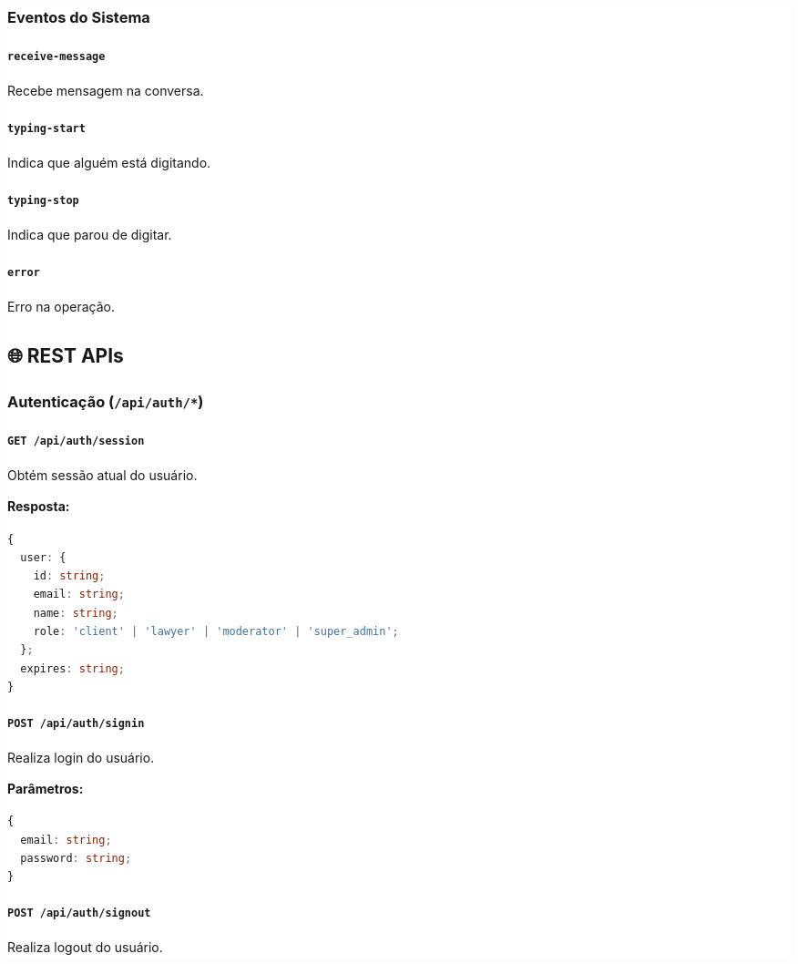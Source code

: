 ### Eventos do Sistema

#### `receive-message`

Recebe mensagem na conversa.

#### `typing-start`

Indica que alguém está digitando.

#### `typing-stop`

Indica que parou de digitar.

#### `error`

Erro na operação.

## 🌐 REST APIs

### Autenticação (`/api/auth/*`)

#### `GET /api/auth/session`

Obtém sessão atual do usuário.

**Resposta:**

```typescript
{
  user: {
    id: string;
    email: string;
    name: string;
    role: 'client' | 'lawyer' | 'moderator' | 'super_admin';
  };
  expires: string;
}
```

#### `POST /api/auth/signin`

Realiza login do usuário.

**Parâmetros:**

```typescript
{
  email: string;
  password: string;
}
```

#### `POST /api/auth/signout`

Realiza logout do usuário.
